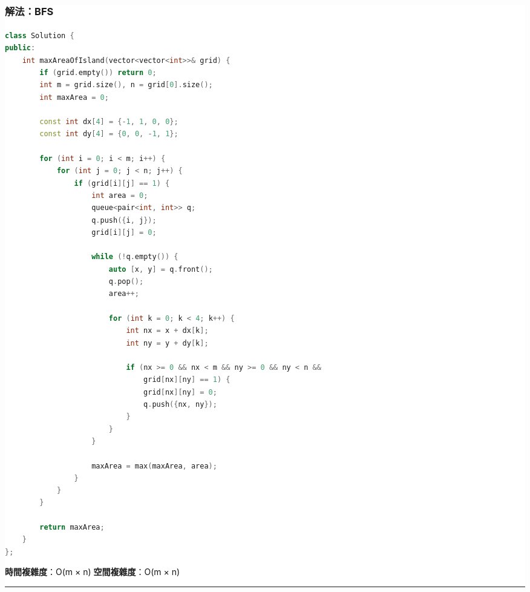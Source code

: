 
### 解法：BFS

```cpp
class Solution {
public:
    int maxAreaOfIsland(vector<vector<int>>& grid) {
        if (grid.empty()) return 0;
        int m = grid.size(), n = grid[0].size();
        int maxArea = 0;

        const int dx[4] = {-1, 1, 0, 0};
        const int dy[4] = {0, 0, -1, 1};

        for (int i = 0; i < m; i++) {
            for (int j = 0; j < n; j++) {
                if (grid[i][j] == 1) {
                    int area = 0;
                    queue<pair<int, int>> q;
                    q.push({i, j});
                    grid[i][j] = 0;

                    while (!q.empty()) {
                        auto [x, y] = q.front();
                        q.pop();
                        area++;

                        for (int k = 0; k < 4; k++) {
                            int nx = x + dx[k];
                            int ny = y + dy[k];

                            if (nx >= 0 && nx < m && ny >= 0 && ny < n &&
                                grid[nx][ny] == 1) {
                                grid[nx][ny] = 0;
                                q.push({nx, ny});
                            }
                        }
                    }

                    maxArea = max(maxArea, area);
                }
            }
        }

        return maxArea;
    }
};
```

**時間複雜度**：O(m × n)
**空間複雜度**：O(m × n)

---
